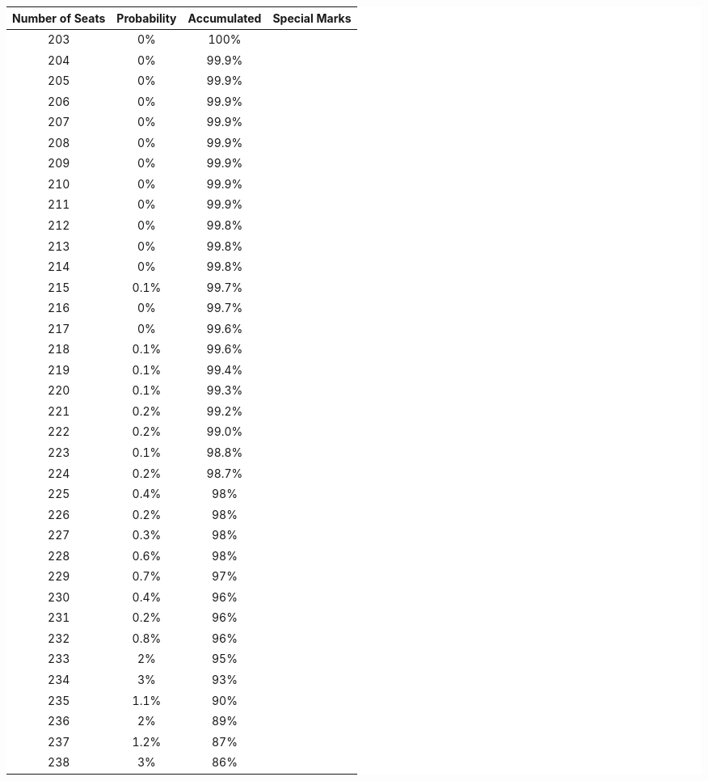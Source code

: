 | Number of Seats | Probability | Accumulated | Special Marks |
|:---------------:|:-----------:|:-----------:|:-------------:|
| 203 | 0% | 100% |  |
| 204 | 0% | 99.9% |  |
| 205 | 0% | 99.9% |  |
| 206 | 0% | 99.9% |  |
| 207 | 0% | 99.9% |  |
| 208 | 0% | 99.9% |  |
| 209 | 0% | 99.9% |  |
| 210 | 0% | 99.9% |  |
| 211 | 0% | 99.9% |  |
| 212 | 0% | 99.8% |  |
| 213 | 0% | 99.8% |  |
| 214 | 0% | 99.8% |  |
| 215 | 0.1% | 99.7% |  |
| 216 | 0% | 99.7% |  |
| 217 | 0% | 99.6% |  |
| 218 | 0.1% | 99.6% |  |
| 219 | 0.1% | 99.4% |  |
| 220 | 0.1% | 99.3% |  |
| 221 | 0.2% | 99.2% |  |
| 222 | 0.2% | 99.0% |  |
| 223 | 0.1% | 98.8% |  |
| 224 | 0.2% | 98.7% |  |
| 225 | 0.4% | 98% |  |
| 226 | 0.2% | 98% |  |
| 227 | 0.3% | 98% |  |
| 228 | 0.6% | 98% |  |
| 229 | 0.7% | 97% |  |
| 230 | 0.4% | 96% |  |
| 231 | 0.2% | 96% |  |
| 232 | 0.8% | 96% |  |
| 233 | 2% | 95% |  |
| 234 | 3% | 93% |  |
| 235 | 1.1% | 90% |  |
| 236 | 2% | 89% |  |
| 237 | 1.2% | 87% |  |
| 238 | 3% | 86% |  |